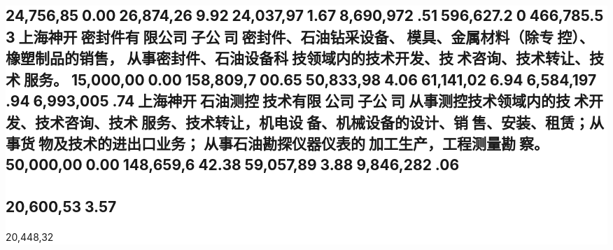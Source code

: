 24,756,85
0.00
26,874,26
9.92
24,037,97
1.67
8,690,972
.51
596,627.2
0
466,785.5
3
上海神开
密封件有
限公司
子公
司
密封件、石油钻采设备、
模具、金属材料（除专
控）、橡塑制品的销售，
从事密封件、石油设备科
技领域内的技术开发、技
术咨询、技术转让、技术
服务。
15,000,00
0.00
158,809,7
00.65
50,833,98
4.06
61,141,02
6.94
6,584,197
.94
6,993,005
.74
上海神开
石油测控
技术有限
公司
子公
司
从事测控技术领域内的技
术开发、技术咨询、技术
服务、技术转让，机电设
备、机械设备的设计、销
售、安装、租赁；从事货
物及技术的进出口业务；
从事石油勘探仪器仪表的
加工生产，工程测量勘
察。
50,000,00
0.00
148,659,6
42.38
59,057,89
3.88
9,846,282
.06
-
20,600,53
3.57
-
20,448,32